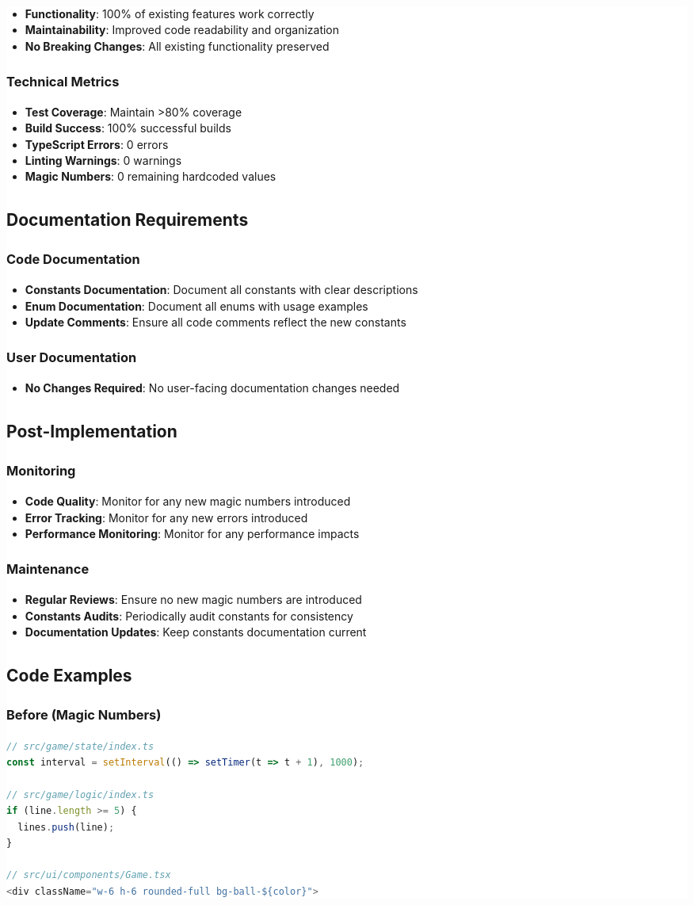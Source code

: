 - **Functionality**: 100% of existing features work correctly
- **Maintainability**: Improved code readability and organization
- **No Breaking Changes**: All existing functionality preserved

### Technical Metrics

- **Test Coverage**: Maintain >80% coverage
- **Build Success**: 100% successful builds
- **TypeScript Errors**: 0 errors
- **Linting Warnings**: 0 warnings
- **Magic Numbers**: 0 remaining hardcoded values

## Documentation Requirements

### Code Documentation

- **Constants Documentation**: Document all constants with clear descriptions
- **Enum Documentation**: Document all enums with usage examples
- **Update Comments**: Ensure all code comments reflect the new constants

### User Documentation

- **No Changes Required**: No user-facing documentation changes needed

## Post-Implementation

### Monitoring

- **Code Quality**: Monitor for any new magic numbers introduced
- **Error Tracking**: Monitor for any new errors introduced
- **Performance Monitoring**: Monitor for any performance impacts

### Maintenance

- **Regular Reviews**: Ensure no new magic numbers are introduced
- **Constants Audits**: Periodically audit constants for consistency
- **Documentation Updates**: Keep constants documentation current

## Code Examples

### Before (Magic Numbers)

```typescript
// src/game/state/index.ts
const interval = setInterval(() => setTimer(t => t + 1), 1000);

// src/game/logic/index.ts
if (line.length >= 5) {
  lines.push(line);
}

// src/ui/components/Game.tsx
<div className="w-6 h-6 rounded-full bg-ball-${color}">
```

